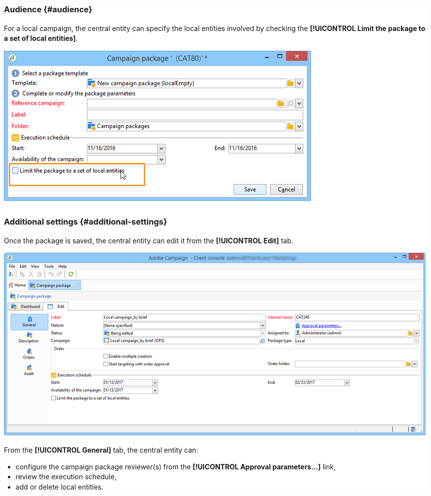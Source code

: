 ### Audience {#audience}

For a local campaign, the central entity can specify the local entities involved by checking the **[!UICONTROL Limit the package to a set of local entities]**.

![](assets/s_advuser_mkg_dist_create_mutual_entry3.png)

### Additional settings {#additional-settings}

Once the package is saved, the central entity can edit it from the **[!UICONTROL Edit]** tab.

![](assets/mkg_dist_edit_kit.png)

From the **[!UICONTROL General]** tab, the central entity can:

* configure the campaign package reviewer(s) from the **[!UICONTROL Approval parameters...]** link,
* review the execution schedule,
* add or delete local entities.
